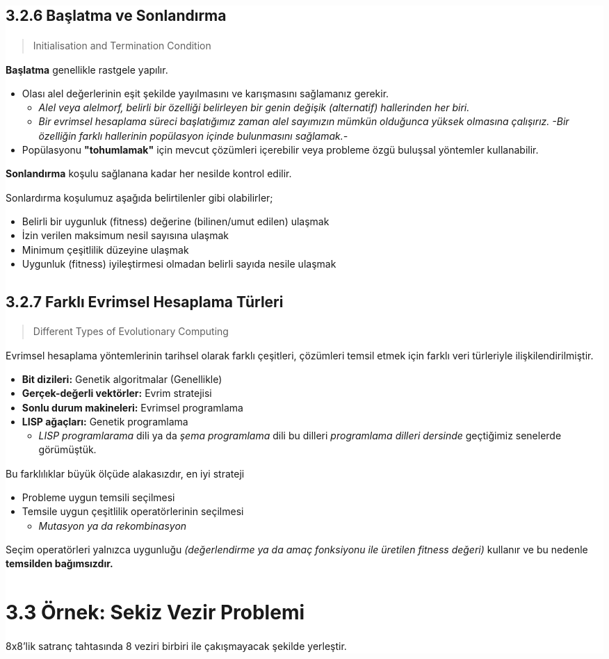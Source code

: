 ## 3.2.6 Başlatma ve Sonlandırma

> Initialisation and Termination Condition

**Başlatma** genellikle rastgele yapılır.

- Olası alel değerlerinin eşit şekilde yayılmasını ve karışmasını sağlamanız gerekir.
    - *Alel veya alelmorf, belirli bir özelliği belirleyen bir genin değişik (alternatif) hallerinden her biri.*
    - *Bir evrimsel hesaplama süreci başlatığımız zaman alel sayımızın mümkün olduğunca yüksek olmasına çalışırız. -Bir özelliğin farklı hallerinin popülasyon içinde bulunmasını sağlamak.-*
- Popülasyonu **"tohumlamak"** için mevcut çözümleri içerebilir veya probleme özgü buluşsal yöntemler kullanabilir.

**Sonlandırma** koşulu sağlanana kadar her nesilde kontrol edilir.

Sonlardırma koşulumuz aşağıda belirtilenler gibi olabilirler;

- Belirli bir uygunluk (fitness) değerine (bilinen/umut edilen) ulaşmak
- İzin verilen maksimum nesil sayısına ulaşmak
- Minimum çeşitlilik düzeyine ulaşmak
- Uygunluk (fitness) iyileştirmesi olmadan belirli sayıda nesile ulaşmak

## 3.2.7 Farklı Evrimsel Hesaplama Türleri

> Different Types of Evolutionary Computing

Evrimsel hesaplama yöntemlerinin tarihsel olarak farklı çeşitleri, çözümleri temsil etmek için farklı veri türleriyle ilişkilendirilmiştir.

- **Bit dizileri:** Genetik algoritmalar (Genellikle)
- **Gerçek-değerli vektörler:** Evrim stratejisi
- **Sonlu durum makineleri:** Evrimsel programlama
- **LISP ağaçları:** Genetik programlama
    - *LISP programlarama* dili ya da *şema programlama* dili bu dilleri *programlama dilleri dersinde* geçtiğimiz senelerde görümüştük.

Bu farklılıklar büyük ölçüde alakasızdır, en iyi strateji

- Probleme uygun temsili seçilmesi
- Temsile uygun çeşitlilik operatörlerinin seçilmesi
    - *Mutasyon ya da rekombinasyon*

Seçim operatörleri yalnızca uygunluğu *(değerlendirme ya da amaç fonksiyonu ile üretilen fitness değeri)* kullanır ve bu nedenle **temsilden bağımsızdır.**

# 3.3 **Örnek:** Sekiz **Vezir Problemi**

8x8’lik satranç tahtasında 8 veziri birbiri ile çakışmayacak şekilde yerleştir.

<p align="center">